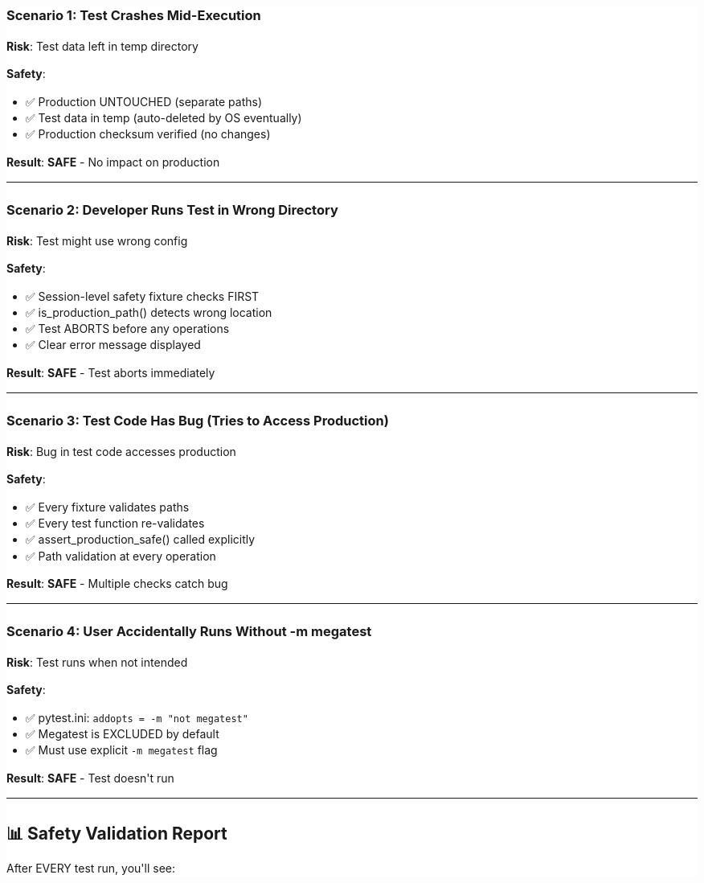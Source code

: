 ### Scenario 1: Test Crashes Mid-Execution
**Risk**: Test data left in temp directory

**Safety**: 
- ✅ Production UNTOUCHED (separate paths)
- ✅ Test data in temp (auto-deleted by OS eventually)
- ✅ Production checksum verified (no changes)

**Result**: **SAFE** - No impact on production

---

### Scenario 2: Developer Runs Test in Wrong Directory
**Risk**: Test might use wrong config

**Safety**:
- ✅ Session-level safety fixture checks FIRST
- ✅ is_production_path() detects wrong location
- ✅ Test ABORTS before any operations
- ✅ Clear error message displayed

**Result**: **SAFE** - Test aborts immediately

---

### Scenario 3: Test Code Has Bug (Tries to Access Production)
**Risk**: Bug in test code accesses production

**Safety**:
- ✅ Every fixture validates paths
- ✅ Every test function re-validates
- ✅ assert_production_safe() called explicitly
- ✅ Path validation at every operation

**Result**: **SAFE** - Multiple checks catch bug

---

### Scenario 4: User Accidentally Runs Without -m megatest
**Risk**: Test runs when not intended

**Safety**:
- ✅ pytest.ini: `addopts = -m "not megatest"`
- ✅ Megatest is EXCLUDED by default
- ✅ Must use explicit `-m megatest` flag

**Result**: **SAFE** - Test doesn't run

---

## 📊 Safety Validation Report

After EVERY test run, you'll see:
